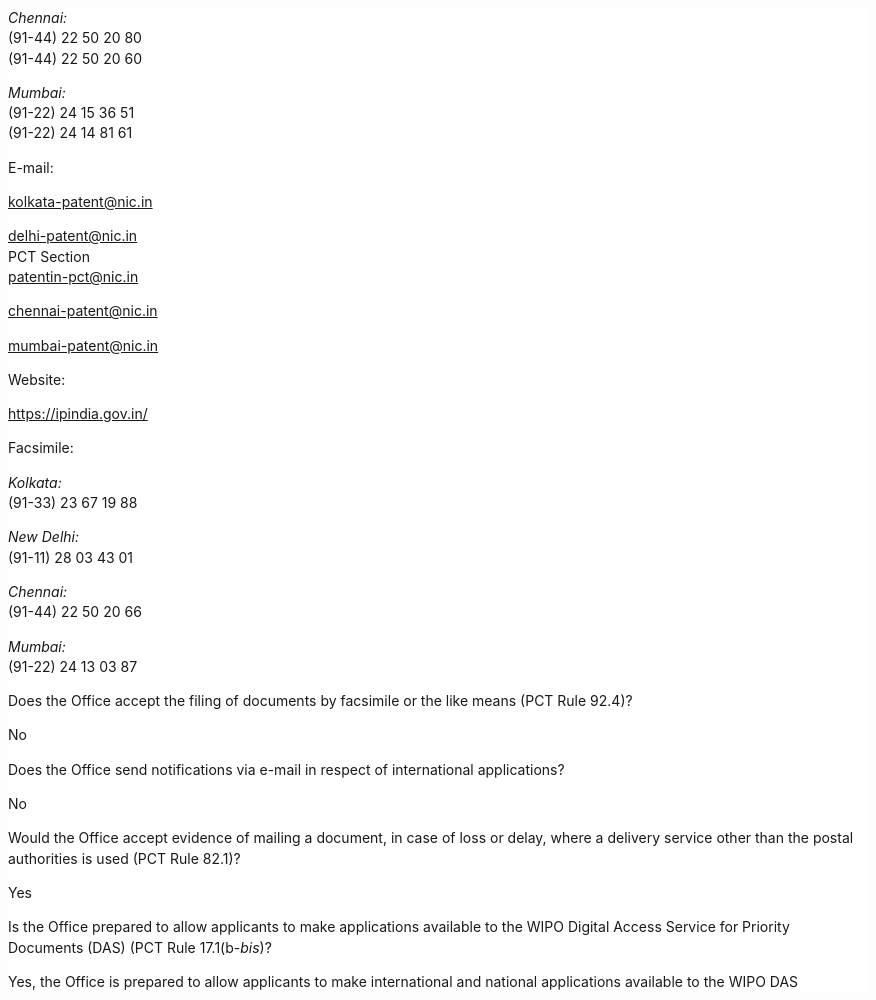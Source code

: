  _Chennai:_  
(91-44) 22 50 20 80  
(91-44) 22 50 20 60

 _Mumbai:_  
(91-22) 24 15 36 51  
(91-22) 24 14 81 61

E-mail:

kolkata-patent@nic.in

delhi-patent@nic.in  
PCT Section  
patentin-pct@nic.in

chennai-patent@nic.in

mumbai-patent@nic.in

Website:

<https://ipindia.gov.in/>

Facsimile:

_Kolkata:_  
(91-33) 23 67 19 88

 _New Delhi:_  
(91-11) 28 03 43 01

 _Chennai:_  
(91-44) 22 50 20 66

 _Mumbai:_  
(91-22) 24 13 03 87

Does the Office accept the filing of documents by facsimile or the like means
(PCT Rule 92.4)?

No

Does the Office send notifications via e-mail in respect of international
applications?

No

Would the Office accept evidence of mailing a document, in case of loss or
delay, where a delivery service other than the postal authorities is used (PCT
Rule 82.1)?

Yes

Is the Office prepared to allow applicants to make applications available to
the WIPO Digital Access Service for Priority Documents (DAS) (PCT Rule
17.1(b-_bis_)?

Yes, the Office is prepared to allow applicants to make international and
national applications available to the WIPO DAS
